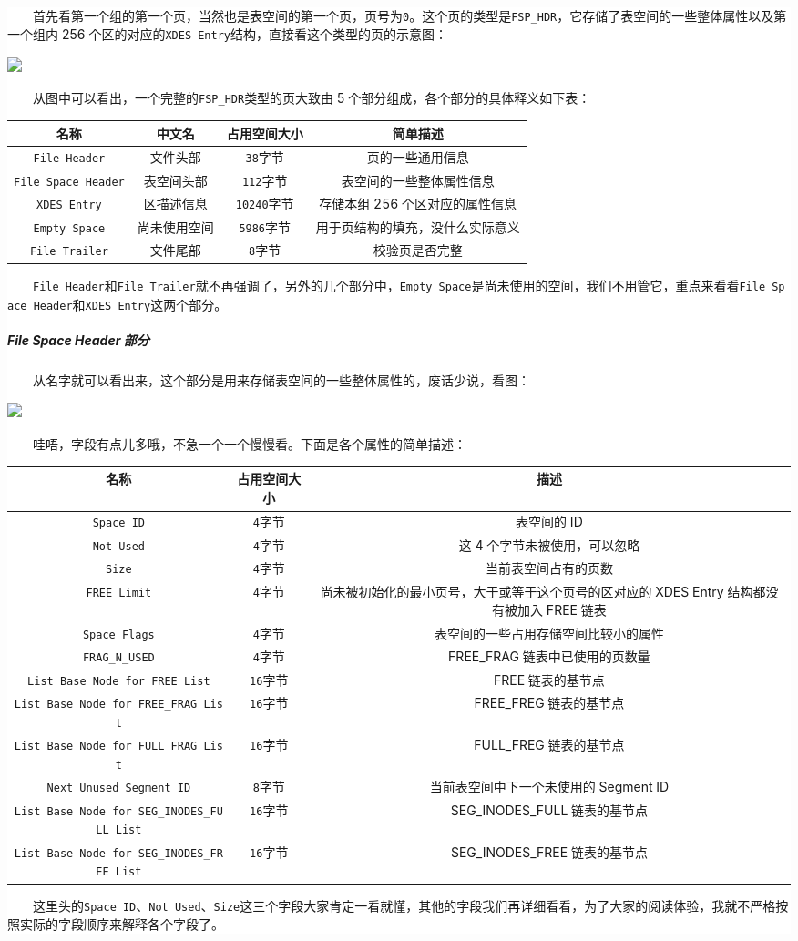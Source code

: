 &emsp;&emsp;首先看第一个组的第一个页，当然也是表空间的第一个页，页号为`0`。这个页的类型是`FSP_HDR`，它存储了表空间的一些整体属性以及第一个组内 256 个区的对应的`XDES Entry`结构，直接看这个类型的页的示意图：

![][09-08]

&emsp;&emsp;从图中可以看出，一个完整的`FSP_HDR`类型的页大致由 5 个部分组成，各个部分的具体释义如下表：

|        名称         |    中文名    | 占用空间大小 |             简单描述             |
| :-----------------: | :----------: | :----------: | :------------------------------: |
|    `File Header`    |   文件头部   |   `38`字节   |         页的一些通用信息         |
| `File Space Header` |  表空间头部  |  `112`字节   |     表空间的一些整体属性信息     |
|    `XDES Entry`     |  区描述信息  | `10240`字节  | 存储本组 256 个区对应的属性信息  |
|    `Empty Space`    | 尚未使用空间 |  `5986`字节  | 用于页结构的填充，没什么实际意义 |
|   `File Trailer`    |   文件尾部   |   `8`字节    |          校验页是否完整          |

&emsp;&emsp;`File Header`和`File Trailer`就不再强调了，另外的几个部分中，`Empty Space`是尚未使用的空间，我们不用管它，重点来看看`File Space Header`和`XDES Entry`这两个部分。

##### File Space Header 部分

&emsp;&emsp;从名字就可以看出来，这个部分是用来存储表空间的一些整体属性的，废话少说，看图：

![][09-09]

&emsp;&emsp;哇唔，字段有点儿多哦，不急一个一个慢慢看。下面是各个属性的简单描述：

|                   名称                    | 占用空间大小 |                                            描述                                            |
| :---------------------------------------: | :----------: | :----------------------------------------------------------------------------------------: |
|                `Space ID`                 |   `4`字节    |                                        表空间的 ID                                         |
|                `Not Used`                 |   `4`字节    |                               这 4 个字节未被使用，可以忽略                                |
|                  `Size`                   |   `4`字节    |                                    当前表空间占有的页数                                    |
|               `FREE Limit`                |   `4`字节    | 尚未被初始化的最小页号，大于或等于这个页号的区对应的 XDES Entry 结构都没有被加入 FREE 链表 |
|               `Space Flags`               |   `4`字节    |                            表空间的一些占用存储空间比较小的属性                            |
|               `FRAG_N_USED`               |   `4`字节    |                               FREE_FRAG 链表中已使用的页数量                               |
|      `List Base Node for FREE List`       |   `16`字节   |                                     FREE 链表的基节点                                      |
|    `List Base Node for FREE_FRAG List`    |   `16`字节   |                                   FREE_FREG 链表的基节点                                   |
|    `List Base Node for FULL_FRAG List`    |   `16`字节   |                                   FULL_FREG 链表的基节点                                   |
|         `Next Unused Segment ID`          |   `8`字节    |                           当前表空间中下一个未使用的 Segment ID                            |
| `List Base Node for SEG_INODES_FULL List` |   `16`字节   |                                SEG_INODES_FULL 链表的基节点                                |
| `List Base Node for SEG_INODES_FREE List` |   `16`字节   |                                SEG_INODES_FREE 链表的基节点                                |

&emsp;&emsp;这里头的`Space ID`、`Not Used`、`Size`这三个字段大家肯定一看就懂，其他的字段我们再详细看看，为了大家的阅读体验，我就不严格按照实际的字段顺序来解释各个字段了。


[09-01]: https://ngte-superbed.oss-cn-beijing.aliyuncs.com/book/mysql-learning-notes/09-01.png
[09-02]: https://ngte-superbed.oss-cn-beijing.aliyuncs.com/book/mysql-learning-notes/09-02.png
[09-03]: https://ngte-superbed.oss-cn-beijing.aliyuncs.com/book/mysql-learning-notes/09-03.png
[09-04]: https://ngte-superbed.oss-cn-beijing.aliyuncs.com/book/mysql-learning-notes/09-04.png
[09-05]: https://ngte-superbed.oss-cn-beijing.aliyuncs.com/book/mysql-learning-notes/09-05.png
[09-06]: https://ngte-superbed.oss-cn-beijing.aliyuncs.com/book/mysql-learning-notes/09-06.png
[09-07]: https://ngte-superbed.oss-cn-beijing.aliyuncs.com/book/mysql-learning-notes/09-07.png
[09-08]: https://ngte-superbed.oss-cn-beijing.aliyuncs.com/book/mysql-learning-notes/09-08.png
[09-09]: https://ngte-superbed.oss-cn-beijing.aliyuncs.com/book/mysql-learning-notes/09-09.png
[09-10]: https://ngte-superbed.oss-cn-beijing.aliyuncs.com/book/mysql-learning-notes/09-10.png
[09-11]: https://ngte-superbed.oss-cn-beijing.aliyuncs.com/book/mysql-learning-notes/09-11.png
[09-12]: https://ngte-superbed.oss-cn-beijing.aliyuncs.com/book/mysql-learning-notes/09-12.png
[09-13]: https://ngte-superbed.oss-cn-beijing.aliyuncs.com/book/mysql-learning-notes/09-13.png
[09-14]: https://ngte-superbed.oss-cn-beijing.aliyuncs.com/book/mysql-learning-notes/09-14.png
[09-15]: https://ngte-superbed.oss-cn-beijing.aliyuncs.com/book/mysql-learning-notes/09-15.png